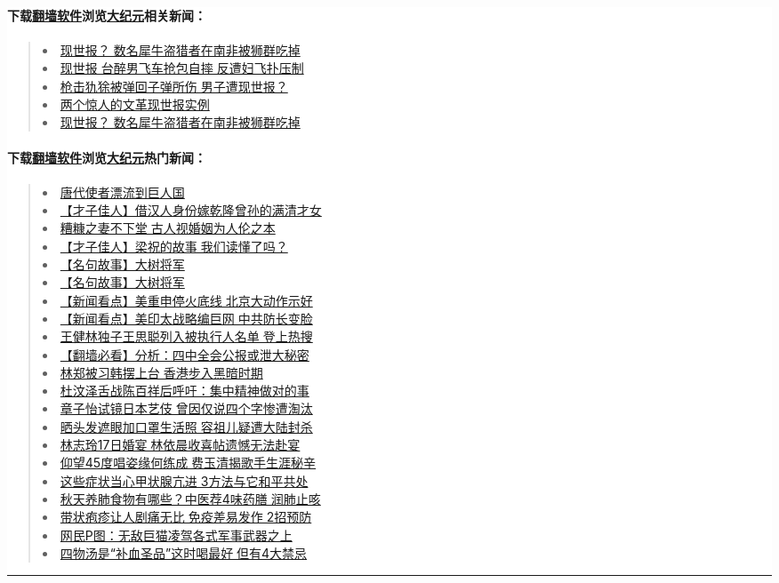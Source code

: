 
#### 下载<a href="https://git.io/JesJV">翻墙软件</a>浏览<a href="http://www.epochtimes.com">大纪元</a>相关新闻：
> <li><a href="http://www.epochtimes.com/gb/18/7/6/n10541966.htm">现世报？ 数名犀牛盗猎者在南非被狮群吃掉</a></li>
> <li><a href="http://www.epochtimes.com/gb/17/2/1/n8765643.htm">现世报 台醉男飞车抢包自摔 反遭妇飞扑压制</a></li>
> <li><a href="http://www.epochtimes.com/gb/15/8/3/n4494854.htm">枪击犰狳被弹回子弹所伤 男子遭现世报？</a></li>
> <li><a href="http://www.epochtimes.com/gb/14/8/18/n4227555.htm">两个惊人的文革现世报实例</a></li>
> <li><a href="https://github.com/mprjd2205/djy/blob/master/gb/18/7/6/n10541966.md">现世报？ 数名犀牛盗猎者在南非被狮群吃掉</a></li>

#### 下载<a href="https://git.io/JesJV">翻墙软件</a>浏览<a href="http://www.epochtimes.com">大纪元</a>热门新闻：
> <li><a href="http://www.epochtimes.com/gb/19/10/11/n11582046.htm">唐代使者漂流到巨人国</a></li>
> <li><a href="http://www.epochtimes.com/gb/19/10/31/n11625562.htm">【才子佳人】借汉人身份嫁乾隆曾孙的满清才女</a></li>
> <li><a href="http://www.epochtimes.com/gb/15/4/21/n4416242.htm">糟糠之妻不下堂 古人视婚姻为人伦之本</a></li>
> <li><a href="http://www.epochtimes.com/gb/19/10/25/n11612042.htm">【才子佳人】梁祝的故事 我们读懂了吗？</a></li>
> <li><a href="http://www.epochtimes.com/gb/18/4/16/n10309074.htm">【名句故事】大树将军</a></li>
> <li><a href="http://www.epochtimes.com/gb/18/4/16/n10309074.htm">【名句故事】大树将军</a></li>
> <li><a href="http://www.epochtimes.com/gb/19/11/7/n11639897.htm">【新闻看点】美重申停火底线 北京大动作示好</a></li>
> <li><a href="http://www.epochtimes.com/gb/19/11/6/n11638053.htm">【新闻看点】美印太战略编巨网 中共防长变脸</a></li>
> <li><a href="http://www.epochtimes.com/gb/19/11/6/n11636669.htm">王健林独子王思聪列入被执行人名单 登上热搜</a></li>
> <li><a href="http://www.epochtimes.com/gb/19/11/6/n11636278.htm">【翻墙必看】分析：四中全会公报或泄大秘密</a></li>
> <li><a href="http://www.epochtimes.com/gb/19/11/6/n11638219.htm">林郑被习韩摆上台 香港步入黑暗时期</a></li>
> <li><a href="http://www.epochtimes.com/gb/19/11/6/n11638183.htm">杜汶泽舌战陈百祥后呼吁：集中精神做对的事</a></li>
> <li><a href="http://www.epochtimes.com/gb/19/11/5/n11635898.htm">章子怡试镜日本艺伎 曾因仅说四个字惨遭淘汰</a></li>
> <li><a href="http://www.epochtimes.com/gb/19/11/5/n11635562.htm">晒头发遮眼加口罩生活照 容祖儿疑遭大陆封杀</a></li>
> <li><a href="http://www.epochtimes.com/gb/19/11/7/n11639534.htm">林志玲17日婚宴 林依晨收喜帖遗憾无法赴宴</a></li>
> <li><a href="http://www.epochtimes.com/gb/19/11/5/n11635746.htm">仰望45度唱姿缘何练成 费玉清揭歌手生涯秘辛</a></li>
> <li><a href="http://www.epochtimes.com/gb/19/11/5/n11633808.htm">这些症状当心甲状腺亢进  3方法与它和平共处</a></li>
> <li><a href="http://www.epochtimes.com/gb/19/11/1/n11627674.htm">秋天养肺食物有哪些？中医荐4味药膳 润肺止咳</a></li>
> <li><a href="http://www.epochtimes.com/gb/19/11/5/n11635408.htm">带状疱疹让人剧痛无比 免疫差易发作 2招预防</a></li>
> <li><a href="http://www.epochtimes.com/gb/19/11/6/n11636609.htm">网民P图：无敌巨猫凌驾各式军事武器之上</a></li>
> <li><a href="http://www.epochtimes.com/gb/19/11/6/n11636256.htm">四物汤是“补血圣品”这时喝最好 但有4大禁忌</a></li>
<hr>

